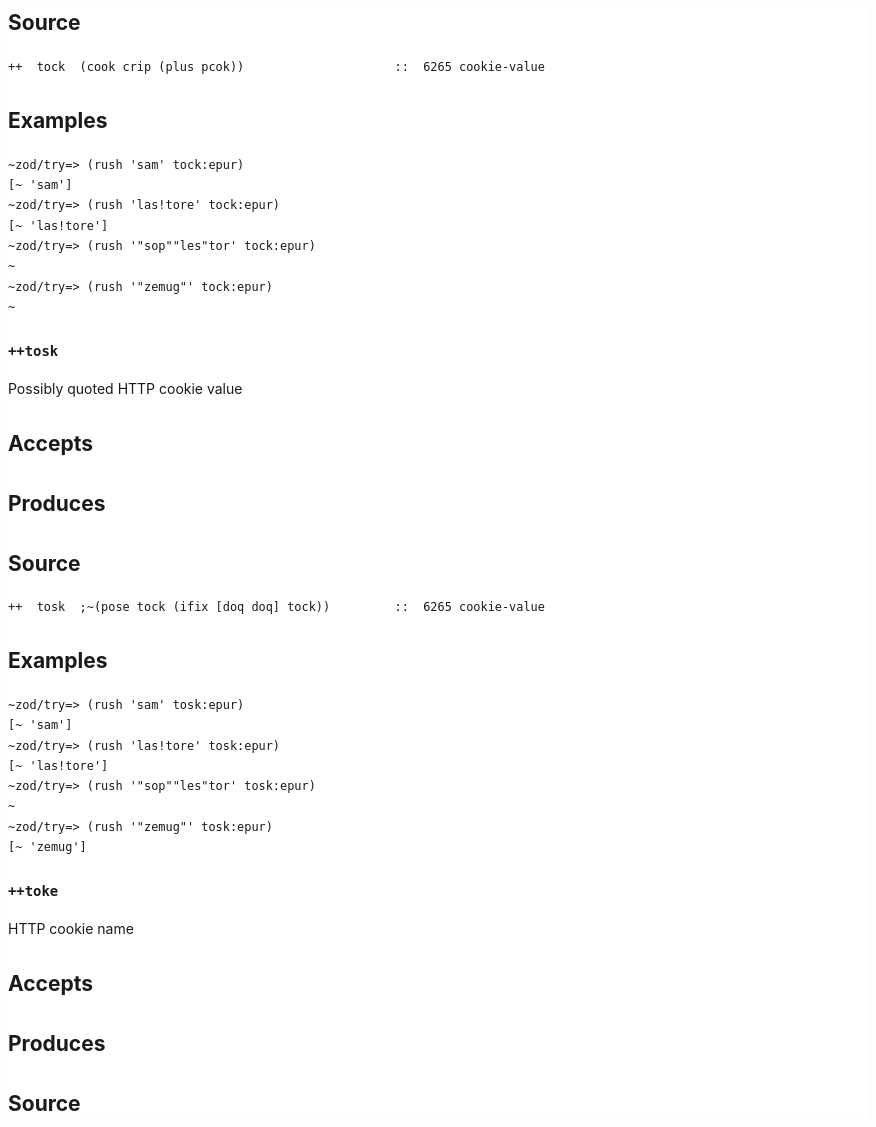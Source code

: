 Source
------

    ++  tock  (cook crip (plus pcok))                     ::  6265 cookie-value

Examples
--------

    ~zod/try=> (rush 'sam' tock:epur)
    [~ 'sam']
    ~zod/try=> (rush 'las!tore' tock:epur)
    [~ 'las!tore']
    ~zod/try=> (rush '"sop""les"tor' tock:epur)
    ~
    ~zod/try=> (rush '"zemug"' tock:epur)
    ~

### `++tosk`

Possibly quoted HTTP cookie value

Accepts
-------

Produces
--------

Source
------

    ++  tosk  ;~(pose tock (ifix [doq doq] tock))         ::  6265 cookie-value

Examples
--------

    ~zod/try=> (rush 'sam' tosk:epur)
    [~ 'sam']
    ~zod/try=> (rush 'las!tore' tosk:epur)
    [~ 'las!tore']
    ~zod/try=> (rush '"sop""les"tor' tosk:epur)
    ~
    ~zod/try=> (rush '"zemug"' tosk:epur)
    [~ 'zemug']

### `++toke`

HTTP cookie name

Accepts
-------

Produces
--------

Source
------
